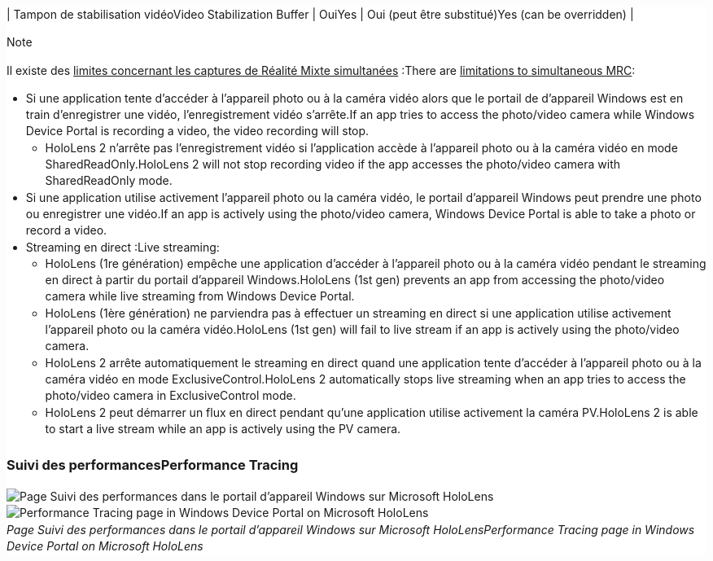 |  <span data-ttu-id="aa59d-370">Tampon de stabilisation vidéo</span><span class="sxs-lookup"><span data-stu-id="aa59d-370">Video Stabilization Buffer</span></span>  |  <span data-ttu-id="aa59d-371">Oui</span><span class="sxs-lookup"><span data-stu-id="aa59d-371">Yes</span></span>  |  <span data-ttu-id="aa59d-372">Oui (peut être substitué)</span><span class="sxs-lookup"><span data-stu-id="aa59d-372">Yes (can be overridden)</span></span> |

> [!NOTE]
> <span data-ttu-id="aa59d-373">Il existe des [limites concernant les captures de Réalité Mixte simultanées](mixed-reality-capture-for-developers.md#simultaneous-mrc-limitations) :</span><span class="sxs-lookup"><span data-stu-id="aa59d-373">There are [limitations to simultaneous MRC](mixed-reality-capture-for-developers.md#simultaneous-mrc-limitations):</span></span>
> * <span data-ttu-id="aa59d-374">Si une application tente d’accéder à l’appareil photo ou à la caméra vidéo alors que le portail de d’appareil Windows est en train d’enregistrer une vidéo, l’enregistrement vidéo s’arrête.</span><span class="sxs-lookup"><span data-stu-id="aa59d-374">If an app tries to access the photo/video camera while Windows Device Portal is recording a video, the video recording will stop.</span></span>
>   * <span data-ttu-id="aa59d-375">HoloLens 2 n’arrête pas l’enregistrement vidéo si l’application accède à l’appareil photo ou à la caméra vidéo en mode SharedReadOnly.</span><span class="sxs-lookup"><span data-stu-id="aa59d-375">HoloLens 2 will not stop recording video if the app accesses the photo/video camera with SharedReadOnly mode.</span></span>
> * <span data-ttu-id="aa59d-376">Si une application utilise activement l’appareil photo ou la caméra vidéo, le portail d’appareil Windows peut prendre une photo ou enregistrer une vidéo.</span><span class="sxs-lookup"><span data-stu-id="aa59d-376">If an app is actively using the photo/video camera, Windows Device Portal is able to take a photo or record a video.</span></span>
> * <span data-ttu-id="aa59d-377">Streaming en direct :</span><span class="sxs-lookup"><span data-stu-id="aa59d-377">Live streaming:</span></span>
>   * <span data-ttu-id="aa59d-378">HoloLens (1re génération) empêche une application d’accéder à l’appareil photo ou à la caméra vidéo pendant le streaming en direct à partir du portail d’appareil Windows.</span><span class="sxs-lookup"><span data-stu-id="aa59d-378">HoloLens (1st gen) prevents an app from accessing the photo/video camera while live streaming from Windows Device Portal.</span></span>
>   * <span data-ttu-id="aa59d-379">HoloLens (1ère génération) ne parviendra pas à effectuer un streaming en direct si une application utilise activement l’appareil photo ou la caméra vidéo.</span><span class="sxs-lookup"><span data-stu-id="aa59d-379">HoloLens (1st gen) will fail to live stream if an app is actively using the photo/video camera.</span></span>
>   * <span data-ttu-id="aa59d-380">HoloLens 2 arrête automatiquement le streaming en direct quand une application tente d’accéder à l’appareil photo ou à la caméra vidéo en mode ExclusiveControl.</span><span class="sxs-lookup"><span data-stu-id="aa59d-380">HoloLens 2 automatically stops live streaming when an app tries to access the photo/video camera in ExclusiveControl mode.</span></span>
>   * <span data-ttu-id="aa59d-381">HoloLens 2 peut démarrer un flux en direct pendant qu’une application utilise activement la caméra PV.</span><span class="sxs-lookup"><span data-stu-id="aa59d-381">HoloLens 2 is able to start a live stream while an app is actively using the PV camera.</span></span>

### <a name="performance-tracing"></a><span data-ttu-id="aa59d-382">Suivi des performances</span><span class="sxs-lookup"><span data-stu-id="aa59d-382">Performance Tracing</span></span>

<span data-ttu-id="aa59d-383">![Page Suivi des performances dans le portail d’appareil Windows sur Microsoft HoloLens](images/using-windows-portal-img-08.png)</span><span class="sxs-lookup"><span data-stu-id="aa59d-383">![Performance Tracing page in Windows Device Portal on Microsoft HoloLens](images/using-windows-portal-img-08.png)</span></span><br>
<span data-ttu-id="aa59d-384">*Page Suivi des performances dans le portail d’appareil Windows sur Microsoft HoloLens*</span><span class="sxs-lookup"><span data-stu-id="aa59d-384">*Performance Tracing page in Windows Device Portal on Microsoft HoloLens*</span></span>
